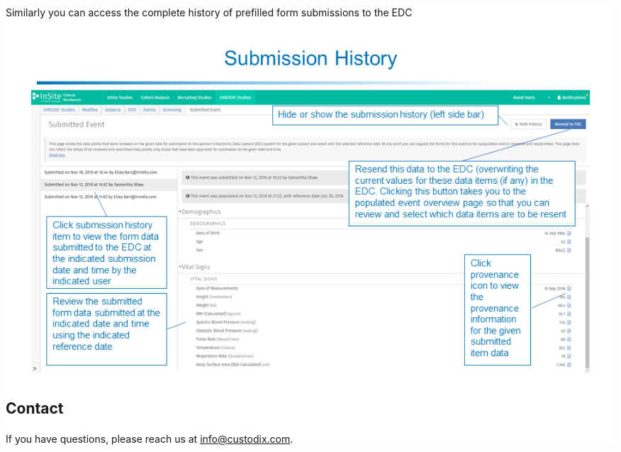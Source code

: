 Similarly you can access the complete history of prefilled form submissions to the EDC

![alt text](images/submissionhistory.png "submission history")

## Contact

If you have questions, please reach us at info@custodix.com.